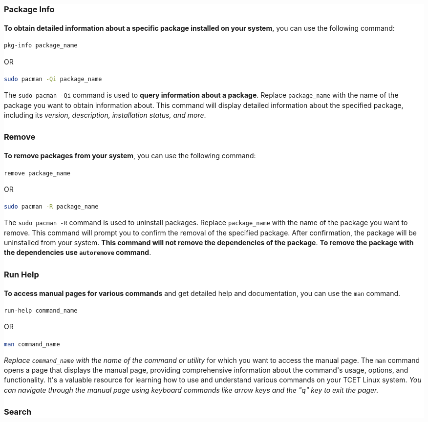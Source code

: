### Package Info

**To obtain detailed information about a specific package installed on your system**, you can use the following command:

```bash
pkg-info package_name
```
OR
```bash
sudo pacman -Qi package_name
```

The `sudo pacman -Qi` command is used to **query information about a package**. Replace `package_name` with the name of the package you want to obtain information about. This command will display detailed information about the specified package, including its *version, description, installation status, and more*.

### Remove

**To remove packages from your system**, you can use the following command:

```bash
remove package_name
```
OR
```bash
sudo pacman -R package_name
```

The `sudo pacman -R` command is used to uninstall packages. Replace `package_name` with the name of the package you want to remove. This command will prompt you to confirm the removal of the specified package. After confirmation, the package will be uninstalled from your system. **This command will not remove the dependencies of the package**. **To remove the package with the dependencies use `autoremove` command**.

### Run Help

**To access manual pages for various commands** and get detailed help and documentation, you can use the `man` command.

```bash
run-help command_name
```
OR
```bash
man command_name
```

*Replace `command_name` with the name of the command or utility* for which you want to access the manual page. The `man` command opens a page that displays the manual page, providing comprehensive information about the command's usage, options, and functionality. It's a valuable resource for learning how to use and understand various commands on your TCET Linux system. *You can navigate through the manual page using keyboard commands like arrow keys and the "q" key to exit the pager.*

### Search
